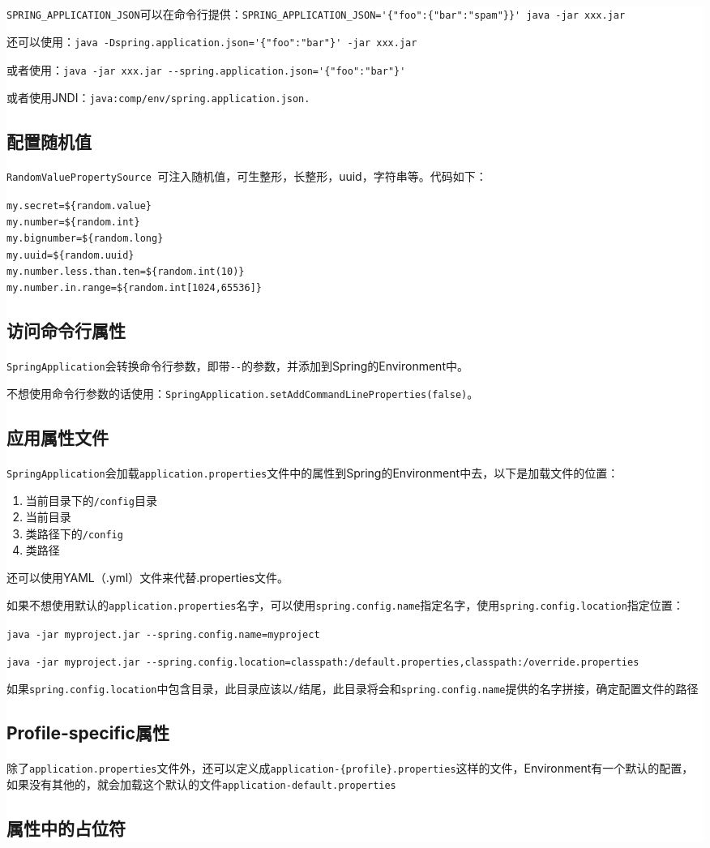 `SPRING_APPLICATION_JSON`可以在命令行提供：`SPRING_APPLICATION_JSON='{"foo":{"bar":"spam"}}' java -jar xxx.jar`

还可以使用：`java -Dspring.application.json='{"foo":"bar"}' -jar xxx.jar`

或者使用：`java -jar xxx.jar --spring.application.json='{"foo":"bar"}'`

或者使用JNDI：`java:comp/env/spring.application.json.`

## 配置随机值
`RandomValuePropertySource `可注入随机值，可生整形，长整形，uuid，字符串等。代码如下：

```
my.secret=${random.value}
my.number=${random.int}
my.bignumber=${random.long}
my.uuid=${random.uuid}
my.number.less.than.ten=${random.int(10)}
my.number.in.range=${random.int[1024,65536]}
```

## 访问命令行属性
`SpringApplication`会转换命令行参数，即带`--`的参数，并添加到Spring的Environment中。

不想使用命令行参数的话使用：`SpringApplication.setAddCommandLineProperties(false)`。

## 应用属性文件
`SpringApplication`会加载`application.properties`文件中的属性到Spring的Environment中去，以下是加载文件的位置：

1. 当前目录下的`/config`目录
2. 当前目录
3. 类路径下的`/config`
4. 类路径

还可以使用YAML（.yml）文件来代替.properties文件。

如果不想使用默认的`application.properties`名字，可以使用`spring.config.name`指定名字，使用`spring.config.location`指定位置：

```
java -jar myproject.jar --spring.config.name=myproject
```

```
java -jar myproject.jar --spring.config.location=classpath:/default.properties,classpath:/override.properties
```

如果`spring.config.location`中包含目录，此目录应该以`/`结尾，此目录将会和`spring.config.name`提供的名字拼接，确定配置文件的路径

##  Profile-specific属性
除了`application.properties`文件外，还可以定义成`application-{profile}.properties`这样的文件，Environment有一个默认的配置，如果没有其他的，就会加载这个默认的文件`application-default.properties`

## 属性中的占位符

